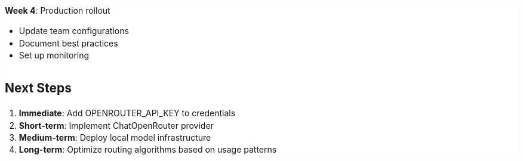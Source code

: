 **Week 4**: Production rollout
- Update team configurations
- Document best practices
- Set up monitoring

## Next Steps

1. **Immediate**: Add OPENROUTER_API_KEY to credentials
2. **Short-term**: Implement ChatOpenRouter provider
3. **Medium-term**: Deploy local model infrastructure
4. **Long-term**: Optimize routing algorithms based on usage patterns
